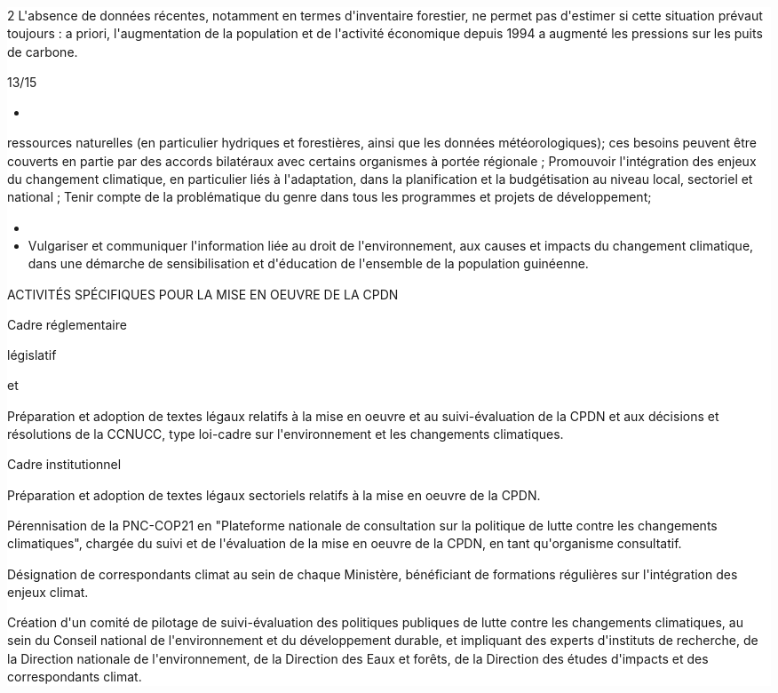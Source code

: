                                                 
2  L'absence  de  données  récentes,  notamment  en  termes  d'inventaire  forestier,  ne  permet  pas  d'estimer  si  cette  situation 
prévaut toujours : a priori, l'augmentation de la population et de l'activité économique depuis 1994 a augmenté les pressions 
sur les puits de carbone.  

 

13/15 

- 

ressources  naturelles  (en  particulier  hydriques  et  forestières,  ainsi  que  les  données  météorologiques); 
ces  besoins  peuvent  être  couverts  en  partie  par  des  accords  bilatéraux  avec  certains  organismes  à 
portée régionale ; 
Promouvoir l'intégration des enjeux du changement climatique, en particulier liés à l'adaptation, dans la 
planification et la budgétisation au niveau local, sectoriel et national ; 
Tenir compte de la problématique du genre dans tous les programmes et projets de développement; 

- 
-  Vulgariser  et  communiquer  l'information  liée  au  droit  de  l'environnement,  aux  causes  et  impacts  du 
changement  climatique,  dans  une  démarche  de  sensibilisation  et  d'éducation  de  l'ensemble  de  la 
population guinéenne. 

ACTIVITÉS SPÉCIFIQUES POUR LA MISE EN OEUVRE DE LA CPDN 

Cadre 
réglementaire 

législatif 

et 

Préparation et adoption de textes légaux relatifs à la mise en oeuvre et au suivi-évaluation de 
la CPDN et aux décisions et résolutions de la CCNUCC, type loi-cadre sur l'environnement et 
les changements climatiques. 

Cadre institutionnel 

Préparation et adoption de textes légaux sectoriels relatifs à la mise en oeuvre de la CPDN. 

Pérennisation  de  la  PNC-COP21  en  "Plateforme  nationale  de  consultation  sur  la  politique  de 
lutte contre les changements climatiques", chargée du suivi et de l'évaluation de la mise en 
oeuvre de la CPDN, en tant qu'organisme consultatif. 

Désignation de correspondants climat au sein de chaque Ministère, bénéficiant de formations 
régulières sur l'intégration des enjeux climat. 

Création  d'un  comité de pilotage  de suivi-évaluation  des politiques  publiques de  lutte  contre 
les  changements  climatiques,  au  sein  du  Conseil  national  de  l'environnement  et  du 
développement  durable,  et  impliquant  des  experts  d'instituts  de  recherche,  de  la  Direction 
nationale  de  l'environnement,  de  la  Direction  des  Eaux  et  forêts,  de  la  Direction  des  études 
d'impacts et des correspondants climat.  
